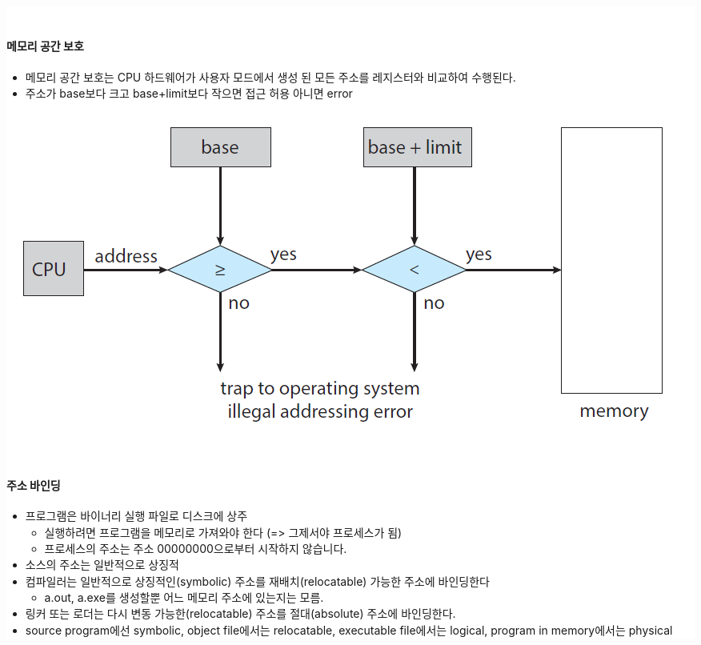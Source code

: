 <br>

#### 메모리 공간 보호

- 메모리 공간 보호는 CPU 하드웨어가 사용자 모드에서 생성 된 모든 주소를 레지스터와 비교하여 수행된다.
- 주소가 base보다 크고 base+limit보다 작으면 접근 허용 아니면 error

![image-20210629212656426](09.Main_Memory.assets/image-20210629212656426.png)

<br>

#### 주소 바인딩

- 프로그램은 바이너리 실행 파일로 디스크에 상주
  - 실행하려면 프로그램을 메모리로 가져와야 한다 (=> 그제서야 프로세스가 됨)
  - 프로세스의 주소는 주소 00000000으로부터 시작하지 않습니다.
- 소스의 주소는 일반적으로 상징적
- 컴파일러는 일반적으로 상징적인(symbolic) 주소를 재배치(relocatable) 가능한 주소에 바인딩한다
  - a.out, a.exe를 생성할뿐 어느 메모리 주소에 있는지는 모름. 
- 링커 또는 로더는 다시 변동 가능한(relocatable) 주소를 절대(absolute) 주소에 바인딩한다.
- source program에선 symbolic, object file에서는 relocatable, executable file에서는 logical, program in memory에서는 physical
